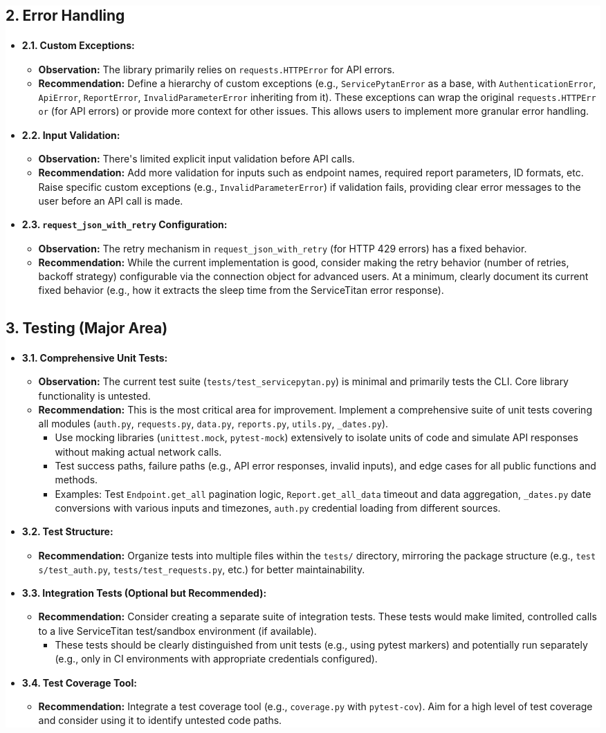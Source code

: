 ## 2. Error Handling

*   **2.1. Custom Exceptions:**
    *   **Observation:** The library primarily relies on `requests.HTTPError` for API errors.
    *   **Recommendation:** Define a hierarchy of custom exceptions (e.g., `ServicePytanError` as a base, with `AuthenticationError`, `ApiError`, `ReportError`, `InvalidParameterError` inheriting from it). These exceptions can wrap the original `requests.HTTPError` (for API errors) or provide more context for other issues. This allows users to implement more granular error handling.

*   **2.2. Input Validation:**
    *   **Observation:** There's limited explicit input validation before API calls.
    *   **Recommendation:** Add more validation for inputs such as endpoint names, required report parameters, ID formats, etc. Raise specific custom exceptions (e.g., `InvalidParameterError`) if validation fails, providing clear error messages to the user before an API call is made.

*   **2.3. `request_json_with_retry` Configuration:**
    *   **Observation:** The retry mechanism in `request_json_with_retry` (for HTTP 429 errors) has a fixed behavior.
    *   **Recommendation:** While the current implementation is good, consider making the retry behavior (number of retries, backoff strategy) configurable via the connection object for advanced users. At a minimum, clearly document its current fixed behavior (e.g., how it extracts the sleep time from the ServiceTitan error response).

## 3. Testing (Major Area)

*   **3.1. Comprehensive Unit Tests:**
    *   **Observation:** The current test suite (`tests/test_servicepytan.py`) is minimal and primarily tests the CLI. Core library functionality is untested.
    *   **Recommendation:** This is the most critical area for improvement. Implement a comprehensive suite of unit tests covering all modules (`auth.py`, `requests.py`, `data.py`, `reports.py`, `utils.py`, `_dates.py`).
        *   Use mocking libraries (`unittest.mock`, `pytest-mock`) extensively to isolate units of code and simulate API responses without making actual network calls.
        *   Test success paths, failure paths (e.g., API error responses, invalid inputs), and edge cases for all public functions and methods.
        *   Examples: Test `Endpoint.get_all` pagination logic, `Report.get_all_data` timeout and data aggregation, `_dates.py` date conversions with various inputs and timezones, `auth.py` credential loading from different sources.

*   **3.2. Test Structure:**
    *   **Recommendation:** Organize tests into multiple files within the `tests/` directory, mirroring the package structure (e.g., `tests/test_auth.py`, `tests/test_requests.py`, etc.) for better maintainability.

*   **3.3. Integration Tests (Optional but Recommended):**
    *   **Recommendation:** Consider creating a separate suite of integration tests. These tests would make limited, controlled calls to a live ServiceTitan test/sandbox environment (if available).
        *   These tests should be clearly distinguished from unit tests (e.g., using pytest markers) and potentially run separately (e.g., only in CI environments with appropriate credentials configured).

*   **3.4. Test Coverage Tool:**
    *   **Recommendation:** Integrate a test coverage tool (e.g., `coverage.py` with `pytest-cov`). Aim for a high level of test coverage and consider using it to identify untested code paths.
